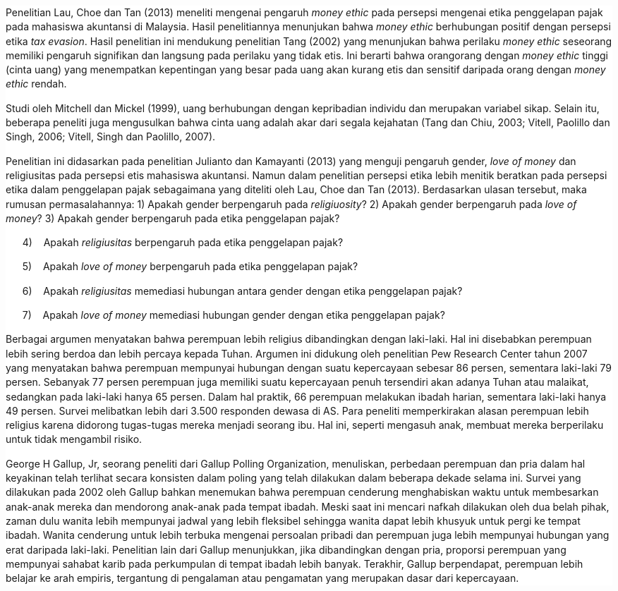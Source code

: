 <p><span class="font4">Penelitian Lau, Choe dan Tan (2013) meneliti mengenai pengaruh </span><span class="font4" style="font-style:italic;">money ethic</span><span class="font4"> pada persepsi mengenai etika penggelapan pajak pada mahasiswa akuntansi di Malaysia. Hasil penelitiannya menunjukan bahwa </span><span class="font4" style="font-style:italic;">money ethic</span><span class="font4"> berhubungan positif dengan persepsi etika </span><span class="font4" style="font-style:italic;">tax evasion</span><span class="font4">. Hasil penelitian ini mendukung penelitian Tang (2002) yang menunjukan bahwa perilaku </span><span class="font4" style="font-style:italic;">money ethic</span><span class="font4"> seseorang memiliki pengaruh signifikan dan langsung pada perilaku yang tidak etis. Ini berarti bahwa orangorang dengan </span><span class="font4" style="font-style:italic;">money ethic</span><span class="font4"> tinggi (cinta uang) yang menempatkan kepentingan yang besar pada uang akan kurang etis dan sensitif daripada orang dengan </span><span class="font4" style="font-style:italic;">money ethic</span><span class="font4"> rendah.</span></p>
<p><span class="font4">Studi oleh Mitchell dan Mickel (1999), uang berhubungan dengan kepribadian individu dan merupakan variabel sikap. Selain itu, beberapa peneliti juga mengusulkan bahwa cinta uang adalah akar dari segala kejahatan (Tang dan Chiu, 2003; Vitell, Paolillo dan Singh, 2006; Vitell, Singh dan Paolillo, 2007).</span></p>
<p><span class="font4">Penelitian ini didasarkan pada penelitian Julianto dan Kamayanti (2013) yang menguji pengaruh gender, </span><span class="font4" style="font-style:italic;">love of money</span><span class="font4"> dan religiusitas pada persepsi etis mahasiswa akuntansi. Namun dalam penelitian persepsi etika lebih menitik beratkan pada persepsi etika dalam penggelapan pajak sebagaimana yang diteliti oleh Lau, Choe dan Tan (2013). Berdasarkan ulasan tersebut, maka rumusan permasalahannya: 1) Apakah gender berpengaruh pada </span><span class="font4" style="font-style:italic;">religiuosity</span><span class="font4">? 2) Apakah gender berpengaruh pada </span><span class="font4" style="font-style:italic;">love of money</span><span class="font4">? 3) Apakah gender berpengaruh pada etika penggelapan pajak?</span></p>
<ul style="list-style:none;"><li>
<p><span class="font4">4) &nbsp;&nbsp;&nbsp;Apakah </span><span class="font4" style="font-style:italic;">religiusitas</span><span class="font4"> berpengaruh pada etika penggelapan pajak?</span></p></li>
<li>
<p><span class="font4">5) &nbsp;&nbsp;&nbsp;Apakah </span><span class="font4" style="font-style:italic;">love of money</span><span class="font4"> berpengaruh pada etika penggelapan pajak?</span></p></li>
<li>
<p><span class="font4">6) &nbsp;&nbsp;&nbsp;Apakah </span><span class="font4" style="font-style:italic;">religiusitas</span><span class="font4"> memediasi hubungan antara gender dengan etika penggelapan pajak?</span></p></li>
<li>
<p><span class="font4">7) &nbsp;&nbsp;&nbsp;Apakah </span><span class="font4" style="font-style:italic;">love of money</span><span class="font4"> memediasi hubungan gender dengan etika penggelapan pajak?</span></p></li></ul>
<p><span class="font4">Berbagai argumen menyatakan bahwa perempuan lebih religius dibandingkan dengan laki-laki. Hal ini disebabkan perempuan lebih sering berdoa dan lebih percaya kepada Tuhan. Argumen ini didukung oleh penelitian Pew Research Center tahun 2007 yang menyatakan bahwa perempuan mempunyai hubungan dengan suatu kepercayaan sebesar 86 persen, sementara laki-laki 79 persen. Sebanyak 77 persen perempuan juga memiliki suatu kepercayaan penuh tersendiri akan adanya Tuhan atau malaikat, sedangkan pada laki-laki hanya 65 persen. Dalam hal praktik, 66 perempuan melakukan ibadah harian, sementara laki-laki hanya 49 persen. Survei melibatkan lebih dari 3.500 responden dewasa di AS. Para peneliti memperkirakan alasan perempuan lebih religius karena didorong tugas-tugas mereka menjadi seorang ibu. Hal ini, seperti mengasuh anak, membuat mereka berperilaku untuk tidak mengambil risiko.</span></p>
<p><span class="font4">George H Gallup, Jr, seorang peneliti dari Gallup Polling Organization, menuliskan, perbedaan perempuan dan pria dalam hal keyakinan telah terlihat secara konsisten dalam poling yang telah dilakukan dalam beberapa dekade selama ini. Survei yang dilakukan pada 2002 oleh Gallup bahkan menemukan bahwa perempuan cenderung menghabiskan waktu untuk membesarkan anak-anak mereka dan mendorong anak-anak pada tempat ibadah. Meski saat ini mencari nafkah dilakukan oleh dua belah pihak, zaman dulu wanita lebih mempunyai jadwal yang lebih fleksibel sehingga wanita dapat lebih khusyuk untuk pergi ke tempat ibadah. Wanita cenderung untuk lebih terbuka mengenai persoalan pribadi dan perempuan juga lebih mempunyai hubungan yang erat daripada laki-laki. Penelitian lain dari Gallup menunjukkan, jika dibandingkan dengan pria, proporsi perempuan yang mempunyai sahabat karib pada perkumpulan di tempat ibadah lebih banyak. Terakhir, Gallup berpendapat, perempuan lebih belajar ke arah empiris, tergantung di pengalaman atau pengamatan yang merupakan dasar dari kepercayaan.</span></p>